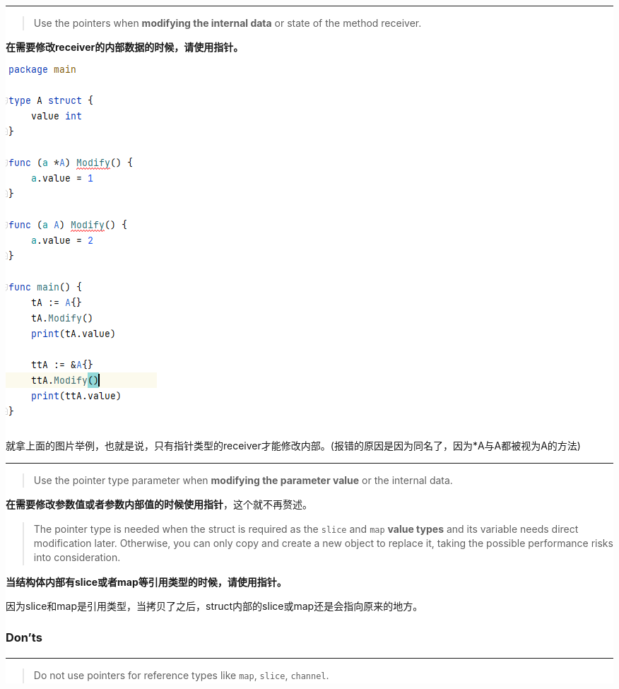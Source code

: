 ------------------

> Use the pointers when **modifying the internal data** or state of the method receiver.

**在需要修改receiver的内部数据的时候，请使用指针。**

![image-20221008103743889](https://raw.githubusercontent.com/Vikyanite/talks/main/images/2022-10-08-2e2697-image-20221008103743889.png)

就拿上面的图片举例，也就是说，只有指针类型的receiver才能修改内部。(报错的原因是因为同名了，因为*A与A都被视为A的方法)

-------------

> Use the pointer type parameter when **modifying the parameter value** or the internal data.

**在需要修改参数值或者参数内部值的时候使用指针**，这个就不再赘述。

> The pointer type is needed when the struct is required as the `slice` and `map` **value types** and its variable needs direct modification later. Otherwise, you can only copy and create a new object to replace it, taking the possible performance risks into consideration.

**当结构体内部有slice或者map等引用类型的时候，请使用指针。**

因为slice和map是引用类型，当拷贝了之后，struct内部的slice或map还是会指向原来的地方。

### Don’ts

--------------------

> Do not use pointers for reference types like `map`, `slice`, `channel`.
